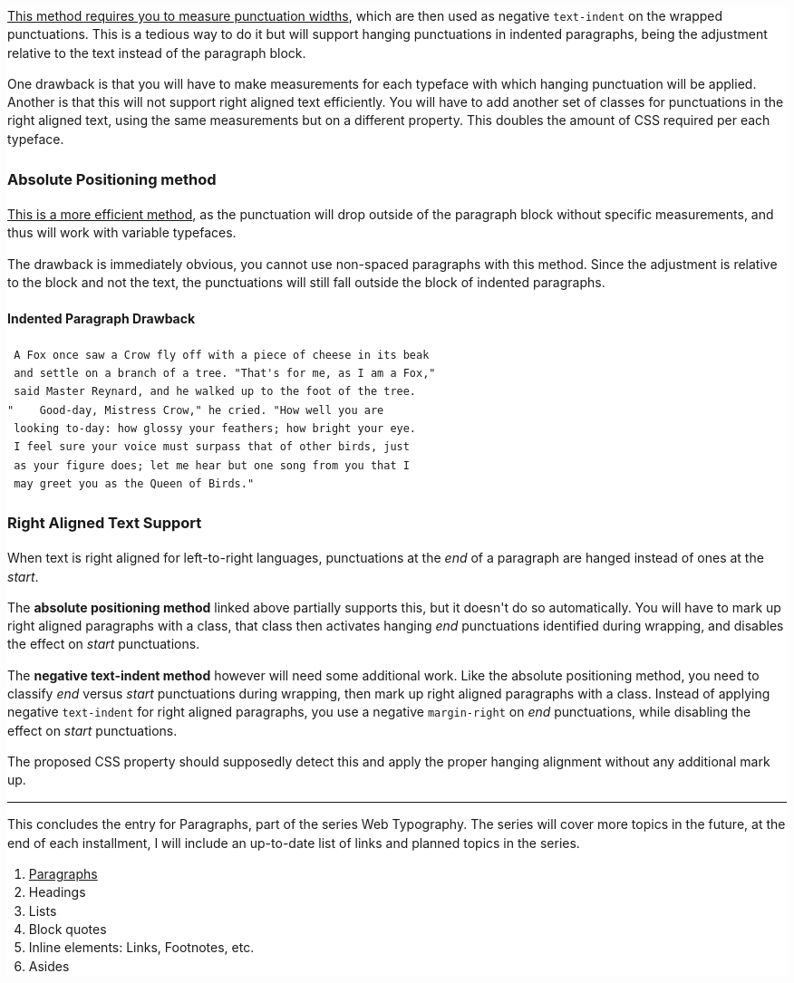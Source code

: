 [This method requires you to measure punctuation widths](http://webdesign.tutsplus.com/articles/getting-the-hang-of-hanging-punctuation--cms-19890), which are then used as negative `text-indent` on the wrapped punctuations. This is a tedious way to do it but will support hanging punctuations in indented paragraphs, being the adjustment relative to the text instead of the paragraph block.

One drawback is that you will have to make measurements for each typeface with which hanging punctuation will be applied. Another is that this will not support right aligned text efficiently. You will have to add another set of classes for punctuations in the right aligned text, using the same measurements but on a different property. This doubles the amount of CSS required per each typeface.

### Absolute Positioning method

[This is a more efficient method](http://codepen.io/Lane/pen/kufHo/), as the punctuation will drop outside of the paragraph block without specific measurements, and thus will work with variable typefaces.

The drawback is immediately obvious, you cannot use non-spaced paragraphs with this method. Since the adjustment is relative to the block and not the text, the punctuations will still fall outside the block of indented paragraphs. 

#### Indented Paragraph Drawback

```markdown
 A Fox once saw a Crow fly off with a piece of cheese in its beak 
 and settle on a branch of a tree. "That's for me, as I am a Fox,"
 said Master Reynard, and he walked up to the foot of the tree. 
"    Good-day, Mistress Crow," he cried. "How well you are
 looking to-day: how glossy your feathers; how bright your eye.
 I feel sure your voice must surpass that of other birds, just
 as your figure does; let me hear but one song from you that I
 may greet you as the Queen of Birds." 
```

### Right Aligned Text Support

When text is right aligned for left-to-right languages, punctuations at the _end_ of a paragraph are hanged instead of ones at the _start_.
 
The __absolute positioning method__ linked above partially supports this, but it doesn't do so automatically. You will have to mark up right aligned paragraphs with a class, that class then activates hanging _end_ punctuations identified during wrapping, and disables the effect on _start_ punctuations. 

The __negative text-indent method__ however will need some additional work. Like the absolute positioning method, you need to classify _end_ versus _start_ punctuations during wrapping, then mark up right aligned paragraphs with a class. Instead of applying negative `text-indent` for right aligned paragraphs, you use a negative `margin-right` on _end_ punctuations, while disabling the effect on _start_ punctuations.

The proposed CSS property should supposedly detect this and apply the proper hanging alignment without any additional mark up. 

----

This concludes the entry for Paragraphs, part of the series Web Typography. The series will cover more topics in the future, at the end of each installment, I will include an up-to-date list of links and planned topics in the series.

1. [Paragraphs](https://lilii.co/aardvark/paragraphs)
2. Headings
3. Lists
4. Block quotes
5. Inline elements: Links, Footnotes, etc.
6. Asides



